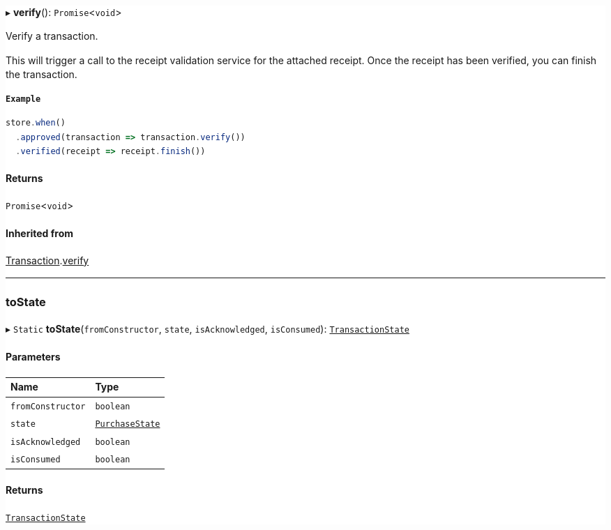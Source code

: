 ▸ **verify**(): `Promise`<`void`\>

Verify a transaction.

This will trigger a call to the receipt validation service for the attached receipt.
Once the receipt has been verified, you can finish the transaction.

**`Example`**

```ts
store.when()
  .approved(transaction => transaction.verify())
  .verified(receipt => receipt.finish())
```

#### Returns

`Promise`<`void`\>

#### Inherited from

[Transaction](CdvPurchase.Transaction.md).[verify](CdvPurchase.Transaction.md#verify)

___

### toState

▸ `Static` **toState**(`fromConstructor`, `state`, `isAcknowledged`, `isConsumed`): [`TransactionState`](../enums/CdvPurchase.TransactionState.md)

#### Parameters

| Name | Type |
| :------ | :------ |
| `fromConstructor` | `boolean` |
| `state` | [`PurchaseState`](../enums/CdvPurchase.GooglePlay.Bridge.PurchaseState.md) |
| `isAcknowledged` | `boolean` |
| `isConsumed` | `boolean` |

#### Returns

[`TransactionState`](../enums/CdvPurchase.TransactionState.md)

